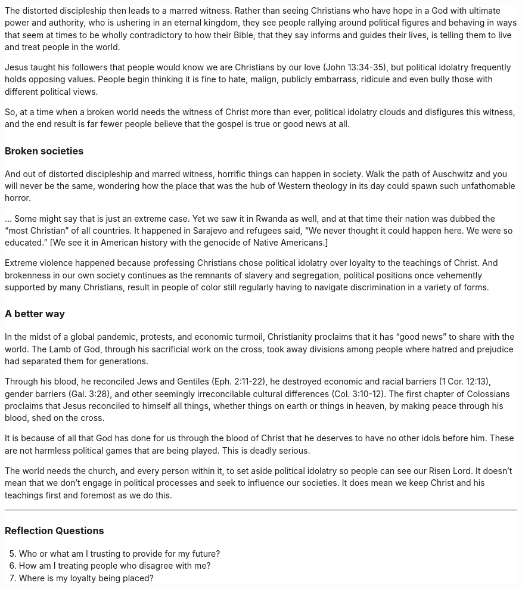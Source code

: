 The distorted discipleship then leads to a marred witness. Rather than seeing Christians who have hope in a God with ultimate power and authority, who is ushering in an eternal kingdom, they see people rallying around political figures and behaving in ways that seem at times to be wholly contradictory to how their Bible, that they say informs and guides their lives, is telling them to live and treat people in the world.

Jesus taught his followers that people would know we are Christians by our love (John 13:34-35), but political idolatry frequently holds opposing values. People begin thinking it is fine to hate, malign, publicly embarrass, ridicule and even bully those with different political views.

So, at a time when a broken world needs the witness of Christ more than ever, political idolatry clouds and disfigures this witness, and the end result is far fewer people believe that the gospel is true or good news at all.

### **Broken societies**

And out of distorted discipleship and marred witness, horrific things can happen in society. Walk the path of Auschwitz and you will never be the same, wondering how the place that was the hub of Western theology in its day could spawn such unfathomable horror.

… Some might say that is just an extreme case. Yet we saw it in Rwanda as well, and at that time their nation was dubbed the “most Christian” of all countries. It happened in Sarajevo and refugees said, “We never thought it could happen here. We were so educated.” \[We see it in American history with the genocide of Native Americans.]

Extreme violence happened because professing Christians chose political idolatry over loyalty to the teachings of Christ. And brokenness in our own society continues as the remnants of slavery and segregation, political positions once vehemently supported by many Christians, result in people of color still regularly having to navigate discrimination in a variety of forms.

### **A better way**

In the midst of a global pandemic, protests, and economic turmoil, Christianity proclaims that it has “good news” to share with the world. The Lamb of God, through his sacrificial work on the cross, took away divisions among people where hatred and prejudice had separated them for generations.

Through his blood, he reconciled Jews and Gentiles (Eph. 2:11-22), he destroyed economic and racial barriers (1 Cor. 12:13), gender barriers (Gal. 3:28), and other seemingly irreconcilable cultural differences (Col. 3:10-12). The first chapter of Colossians proclaims that Jesus reconciled to himself all things, whether things on earth or things in heaven, by making peace through his blood, shed on the cross.

It is because of all that God has done for us through the blood of Christ that he deserves to have no other idols before him. These are not harmless political games that are being played. This is deadly serious.

The world needs the church, and every person within it, to set aside political idolatry so people can see our Risen Lord. It doesn’t mean that we don’t engage in political processes and seek to influence our societies. It does mean we keep Christ and his teachings first and foremost as we do this.

<hr/>

### Reflection Questions

5. Who or what am I trusting to provide for my future?
6. How am I treating people who disagree with me?
7. Where is my loyalty being placed?

